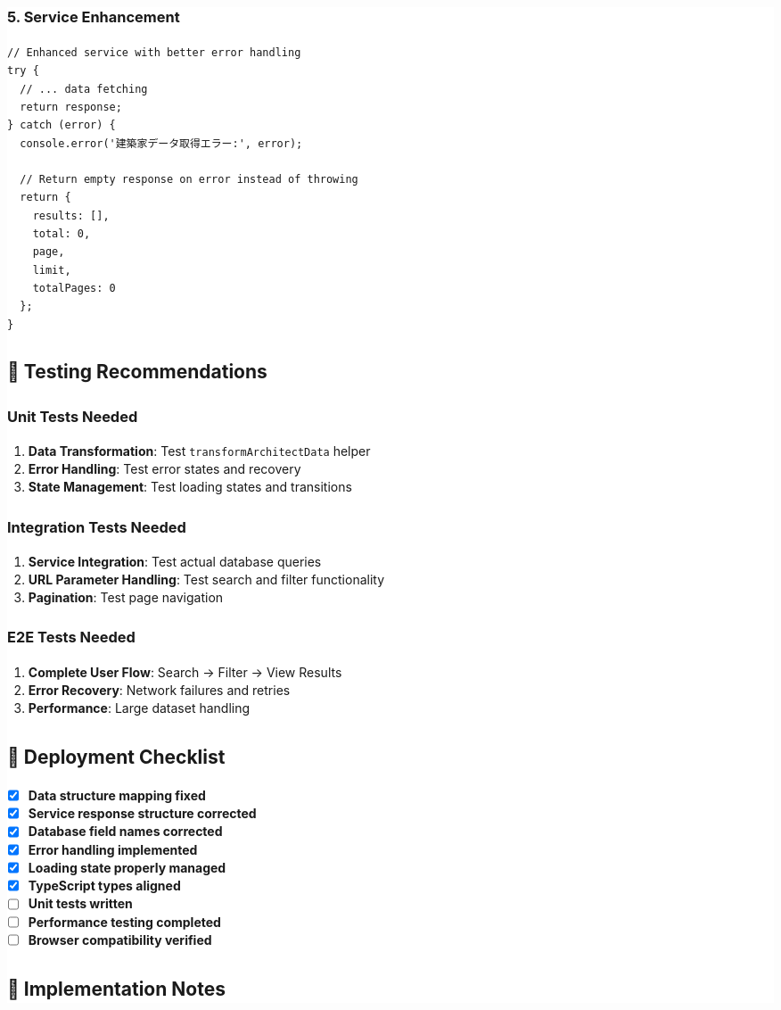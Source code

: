 ### 5. Service Enhancement
```tsx
// Enhanced service with better error handling
try {
  // ... data fetching
  return response;
} catch (error) {
  console.error('建築家データ取得エラー:', error);
  
  // Return empty response on error instead of throwing
  return {
    results: [],
    total: 0,
    page,
    limit,
    totalPages: 0
  };
}
```

## 🧪 Testing Recommendations

### Unit Tests Needed
1. **Data Transformation**: Test `transformArchitectData` helper
2. **Error Handling**: Test error states and recovery
3. **State Management**: Test loading states and transitions

### Integration Tests Needed
1. **Service Integration**: Test actual database queries
2. **URL Parameter Handling**: Test search and filter functionality
3. **Pagination**: Test page navigation

### E2E Tests Needed
1. **Complete User Flow**: Search → Filter → View Results
2. **Error Recovery**: Network failures and retries
3. **Performance**: Large dataset handling

## 🚀 Deployment Checklist

- [x] **Data structure mapping fixed**
- [x] **Service response structure corrected**
- [x] **Database field names corrected**
- [x] **Error handling implemented**
- [x] **Loading state properly managed**
- [x] **TypeScript types aligned**
- [ ] **Unit tests written**
- [ ] **Performance testing completed**
- [ ] **Browser compatibility verified**

## 📝 Implementation Notes
